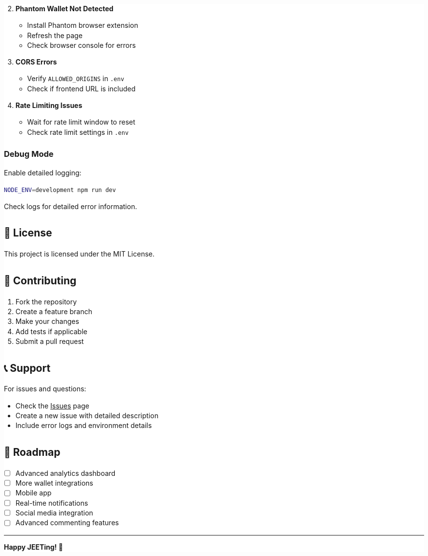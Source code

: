 2. **Phantom Wallet Not Detected**
   - Install Phantom browser extension
   - Refresh the page
   - Check browser console for errors

3. **CORS Errors**
   - Verify `ALLOWED_ORIGINS` in `.env`
   - Check if frontend URL is included

4. **Rate Limiting Issues**
   - Wait for rate limit window to reset
   - Check rate limit settings in `.env`

### Debug Mode

Enable detailed logging:
```bash
NODE_ENV=development npm run dev
```

Check logs for detailed error information.

## 📄 License

This project is licensed under the MIT License.

## 🤝 Contributing

1. Fork the repository
2. Create a feature branch
3. Make your changes
4. Add tests if applicable
5. Submit a pull request

## 📞 Support

For issues and questions:
- Check the [Issues](https://github.com/yourusername/jeetmash/issues) page
- Create a new issue with detailed description
- Include error logs and environment details

## 🚀 Roadmap

- [ ] Advanced analytics dashboard
- [ ] More wallet integrations
- [ ] Mobile app
- [ ] Real-time notifications
- [ ] Social media integration
- [ ] Advanced commenting features

---

**Happy JEETing! 🚀**